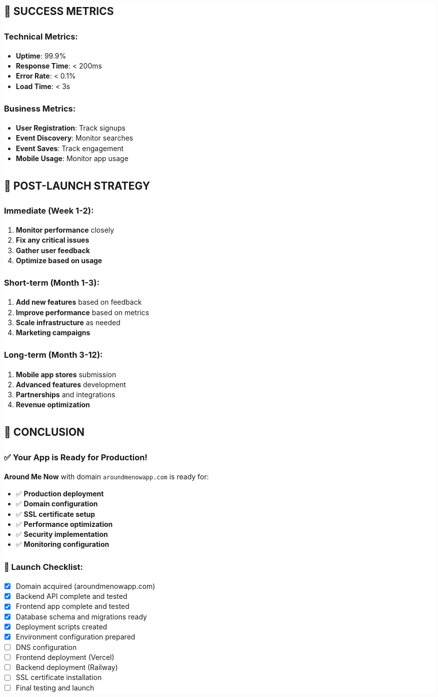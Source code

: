 ## 🚀 **SUCCESS METRICS**

### **Technical Metrics:**
- **Uptime**: 99.9%
- **Response Time**: < 200ms
- **Error Rate**: < 0.1%
- **Load Time**: < 3s

### **Business Metrics:**
- **User Registration**: Track signups
- **Event Discovery**: Monitor searches
- **Event Saves**: Track engagement
- **Mobile Usage**: Monitor app usage

## 🎯 **POST-LAUNCH STRATEGY**

### **Immediate (Week 1-2):**
1. **Monitor performance** closely
2. **Fix any critical issues**
3. **Gather user feedback**
4. **Optimize based on usage**

### **Short-term (Month 1-3):**
1. **Add new features** based on feedback
2. **Improve performance** based on metrics
3. **Scale infrastructure** as needed
4. **Marketing campaigns**

### **Long-term (Month 3-12):**
1. **Mobile app stores** submission
2. **Advanced features** development
3. **Partnerships** and integrations
4. **Revenue optimization**

## 🎉 **CONCLUSION**

### **✅ Your App is Ready for Production!**

**Around Me Now** with domain `aroundmenowapp.com` is ready for:

- ✅ **Production deployment**
- ✅ **Domain configuration**
- ✅ **SSL certificate setup**
- ✅ **Performance optimization**
- ✅ **Security implementation**
- ✅ **Monitoring configuration**

### **🚀 Launch Checklist:**
- [x] Domain acquired (aroundmenowapp.com)
- [x] Backend API complete and tested
- [x] Frontend app complete and tested
- [x] Database schema and migrations ready
- [x] Deployment scripts created
- [x] Environment configuration prepared
- [ ] DNS configuration
- [ ] Frontend deployment (Vercel)
- [ ] Backend deployment (Railway)
- [ ] SSL certificate installation
- [ ] Final testing and launch
